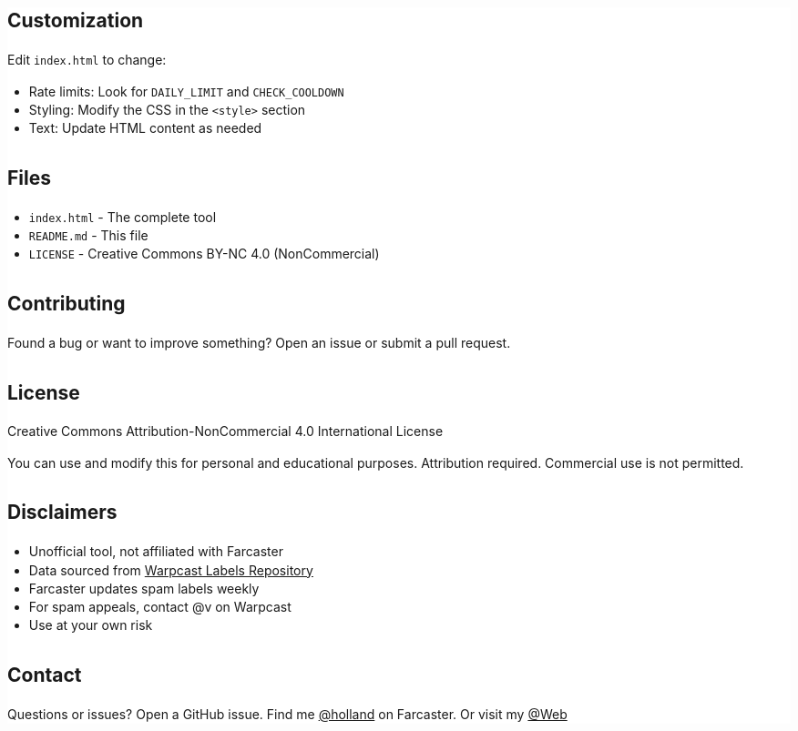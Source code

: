 ## Customization

Edit `index.html` to change:
- Rate limits: Look for `DAILY_LIMIT` and `CHECK_COOLDOWN`
- Styling: Modify the CSS in the `<style>` section
- Text: Update HTML content as needed

## Files

- `index.html` - The complete tool
- `README.md` - This file
- `LICENSE` - Creative Commons BY-NC 4.0 (NonCommercial)

## Contributing

Found a bug or want to improve something? Open an issue or submit a pull request.

## License

Creative Commons Attribution-NonCommercial 4.0 International License

You can use and modify this for personal and educational purposes. Attribution required. Commercial use is not permitted.

## Disclaimers

- Unofficial tool, not affiliated with Farcaster
- Data sourced from [Warpcast Labels Repository](https://github.com/warpcast/labels)
- Farcaster updates spam labels weekly
- For spam appeals, contact @v on Warpcast
- Use at your own risk

## Contact

Questions or issues?
Open a GitHub issue.
Find me [@holland](https://farcaster.xyz/holland) on Farcaster.
Or visit my [@Web](https://bernie-builds.netlify.app/)